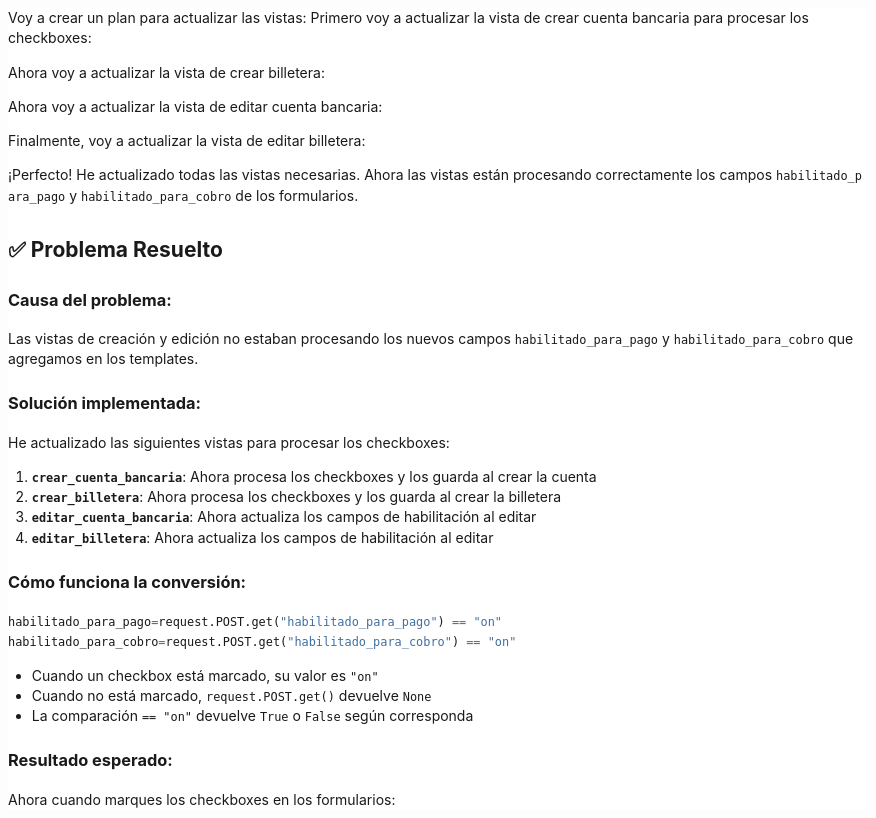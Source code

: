 Voy a crear un plan para actualizar las vistas: Primero voy a actualizar la vista de crear cuenta bancaria para procesar los checkboxes:

```

```

Ahora voy a actualizar la vista de crear billetera:

```

```

Ahora voy a actualizar la vista de editar cuenta bancaria:

```

```

Finalmente, voy a actualizar la vista de editar billetera:

```

```

¡Perfecto! He actualizado todas las vistas necesarias. Ahora las vistas están procesando correctamente los campos `habilitado_para_pago` y `habilitado_para_cobro` de los formularios.

## ✅ Problema Resuelto

### **Causa del problema:**

Las vistas de creación y edición no estaban procesando los nuevos campos `habilitado_para_pago` y `habilitado_para_cobro` que agregamos en los templates.

### **Solución implementada:**

He actualizado las siguientes vistas para procesar los checkboxes:

1. **`crear_cuenta_bancaria`**: Ahora procesa los checkboxes y los guarda al crear la cuenta
2. **`crear_billetera`**: Ahora procesa los checkboxes y los guarda al crear la billetera
3. **`editar_cuenta_bancaria`**: Ahora actualiza los campos de habilitación al editar
4. **`editar_billetera`**: Ahora actualiza los campos de habilitación al editar

### **Cómo funciona la conversión:**

```python
habilitado_para_pago=request.POST.get("habilitado_para_pago") == "on"
habilitado_para_cobro=request.POST.get("habilitado_para_cobro") == "on"
```

- Cuando un checkbox está marcado, su valor es `"on"`
- Cuando no está marcado, `request.POST.get()` devuelve `None`
- La comparación `== "on"` devuelve `True` o `False` según corresponda

### **Resultado esperado:**

Ahora cuando marques los checkboxes en los formularios:
